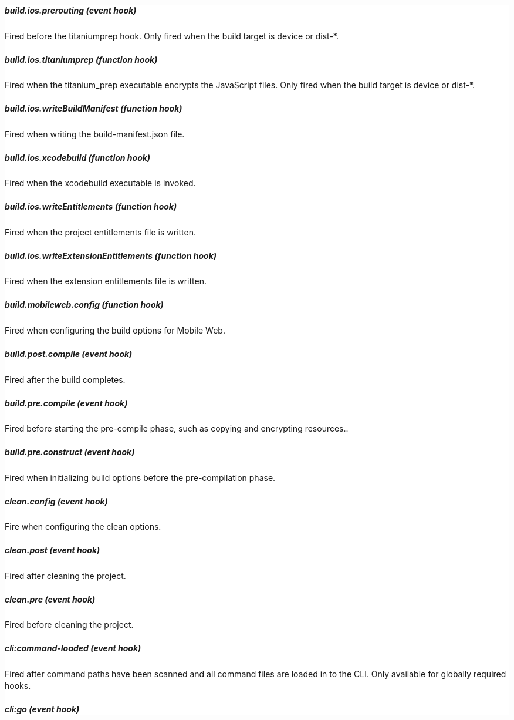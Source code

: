 ##### build.ios.prerouting (event hook)

Fired before the titaniumprep hook. Only fired when the build target is device or dist-\*.

##### build.ios.titaniumprep (function hook)

Fired when the titanium\_prep executable encrypts the JavaScript files. Only fired when the build target is device or dist-\*.

##### build.ios.writeBuildManifest (function hook)

Fired when writing the build-manifest.json file.

##### build.ios.xcodebuild (function hook)

Fired when the xcodebuild executable is invoked.

##### build.ios.writeEntitlements (function hook)

Fired when the project entitlements file is written.

##### build.ios.writeExtensionEntitlements (function hook)

Fired when the extension entitlements file is written.

##### build.mobileweb.config (function hook)

Fired when configuring the build options for Mobile Web.

##### build.post.compile (event hook)

Fired after the build completes.

##### build.pre.compile (event hook)

Fired before starting the pre-compile phase, such as copying and encrypting resources..

##### build.pre.construct (event hook)

Fired when initializing build options before the pre-compilation phase.

##### clean.config (event hook)

Fire when configuring the clean options.

##### clean.post (event hook)

Fired after cleaning the project.

##### clean.pre (event hook)

Fired before cleaning the project.

##### cli:command-loaded (event hook)

Fired after command paths have been scanned and all command files are loaded in to the CLI. Only available for globally required hooks.

##### cli:go (event hook)
